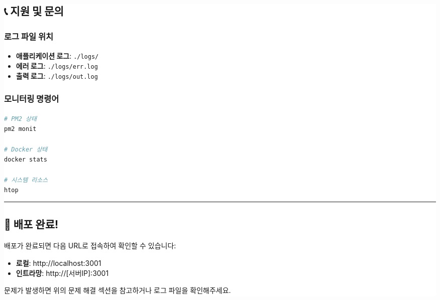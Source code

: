 ## 📞 지원 및 문의

### 로그 파일 위치
- **애플리케이션 로그**: `./logs/`
- **에러 로그**: `./logs/err.log`
- **출력 로그**: `./logs/out.log`

### 모니터링 명령어
```bash
# PM2 상태
pm2 monit

# Docker 상태
docker stats

# 시스템 리소스
htop
```

---

## 🎉 배포 완료!

배포가 완료되면 다음 URL로 접속하여 확인할 수 있습니다:
- **로컬**: http://localhost:3001
- **인트라망**: http://[서버IP]:3001

문제가 발생하면 위의 문제 해결 섹션을 참고하거나 로그 파일을 확인해주세요. 